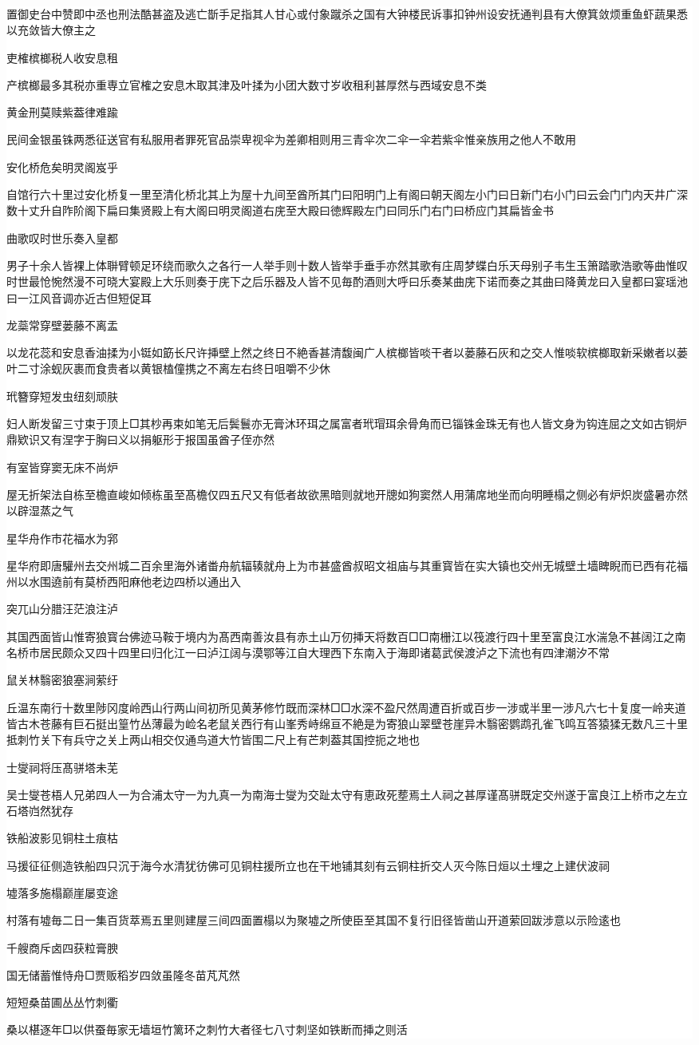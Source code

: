 置御史台中赞即中丞也刑法酷甚盗及逃亡斮手足指其人甘心或付象蹴杀之国有大钟楼民诉事扣钟州设安抚通判县有大僚箕敛烦重鱼虾蔬果悉以充敛皆大僚主之  

吏榷槟榔税人收安息租  

产槟榔最多其税亦重専立官榷之安息木取其津及叶揉为小团大数寸岁收租利甚厚然与西域安息不类  

黄金刑莫赎紫葢律难踰  

民间金银虽铢两悉征送官有私服用者罪死官品崇卑视伞为差卿相则用三青伞次二伞一伞若紫伞惟亲族用之他人不敢用  

安化桥危矣明灵阁岌乎  

自馆行六十里过安化桥复一里至清化桥北其上为屋十九间至酋所其门曰阳明门上有阁曰朝天阁左小门曰日新门右小门曰云会门门内天井广深数十丈升自阼阶阁下扁曰集贤殿上有大阁曰明灵阁道右庑至大殿曰徳辉殿左门曰同乐门右门曰桥应门其扁皆金书  

曲歌叹时世乐奏入皇都  

男子十余人皆裸上体聨臂顿足环绕而歌久之各行一人举手则十数人皆举手垂手亦然其歌有庄周梦蝶白乐天母别子韦生玉箫踏歌浩歌等曲惟叹时世最怆惋然漫不可晓大宴殿上大乐则奏于庑下之后乐器及人皆不见毎酌酒则大呼曰乐奏某曲庑下诺而奏之其曲曰降黄龙曰入皇都曰宴瑶池曰一江风音调亦近古但短促耳  

龙蘂常穿壁蒌藤不离盂  

以龙花蕊和安息香油揉为小铤如筯长尺许挿壁上然之终日不絶香甚清馥闽广人槟榔皆啖干者以蒌藤石灰和之交人惟啖软槟榔取新采嫩者以蒌叶二寸涂蚬灰裹而食贵者以黄银榼僮携之不离左右终日咀嚼不少休  

玳簪穿短发虫纽刻顽肤  

妇人断发留三寸束于顶上□其杪再束如笔无后鬓鬟亦无膏沐环珥之属富者玳瑁珥余骨角而已锱铢金珠无有也人皆文身为钩连屈之文如古铜炉鼎欵识又有涅字于胸曰义以捐躯形于报国虽酋子侄亦然  

有室皆穿窦无床不尚炉  

屋无折架法自栋至檐直峻如倾栋虽至髙檐仅四五尺又有低者故欲黑暗则就地开牕如狗窦然人用蒲席地坐而向明睡榻之侧必有炉炽炭盛暑亦然以辟湿蒸之气  

星华舟作市花福水为郛  

星华府即唐驩州去交州城二百余里海外诸畨舟航辐辏就舟上为市甚盛酋叔昭文祖庙与其重寳皆在实大镇也交州无城壁土墙睥睨而已西有花福州以水围遶前有莫桥西阳麻他老边四桥以通出入  

突兀山分腊汪茫浪注泸  

其国西面皆山惟寄狼寳台佛迹马鞍于境内为髙西南善汝县有赤土山万仞挿天将数百□□南栅江以筏渡行四十里至富良江水湍急不甚阔江之南名桥市居民颇众又四十四里曰归化江一曰泸江阔与漠鄂等江自大理西下东南入于海即诸葛武侯渡泸之下流也有四津潮汐不常  

鼠关林翳密狼塞涧萦纡  

丘温东南行十数里陟冈度岭西山行两山间初所见黄茅修竹既而深林□□水深不盈尺然周遭百折或百步一涉或半里一涉凡六七十复度一岭夹道皆古木苍藤有巨石挺出篁竹丛薄最为崄名老鼠关西行有山峯秀峙绵亘不絶是为寄狼山翠壁苍崖异木翳密鹦鹉孔雀飞鸣互答猿猱无数凡三十里抵刺竹关下有兵守之关上两山相交仅通鸟道大竹皆围二尺上有芒刺葢其国控扼之地也  

士燮祠将压髙骈塔未芜  

吴士燮苍梧人兄弟四人一为合浦太守一为九真一为南海士燮为交趾太守有恵政死塟焉土人祠之甚厚谨髙骈既定交州遂于富良江上桥市之左立石塔岿然犹存  

铁船波影见铜柱土痕枯  

马援征征侧造铁船四只沉于海今水清犹彷佛可见铜柱援所立也在干地铺其刻有云铜柱折交人灭今陈日烜以土埋之上建伏波祠  

墟落多施榻巅崖屡变途  

村落有墟毎二日一集百货萃焉五里则建屋三间四面置榻以为聚墟之所使臣至其国不复行旧径皆凿山开道萦回跋涉意以示险逺也  

千艘商斥卤四获粒膏腴  

国无储蓄惟恃舟□贾贩稻岁四敛虽隆冬苗芃芃然  

短短桑苗圃丛丛竹刺衢  

桑以椹逐年□以供蚕毎家无墙垣竹篱环之刺竹大者径七八寸刺坚如铁断而挿之则活  
